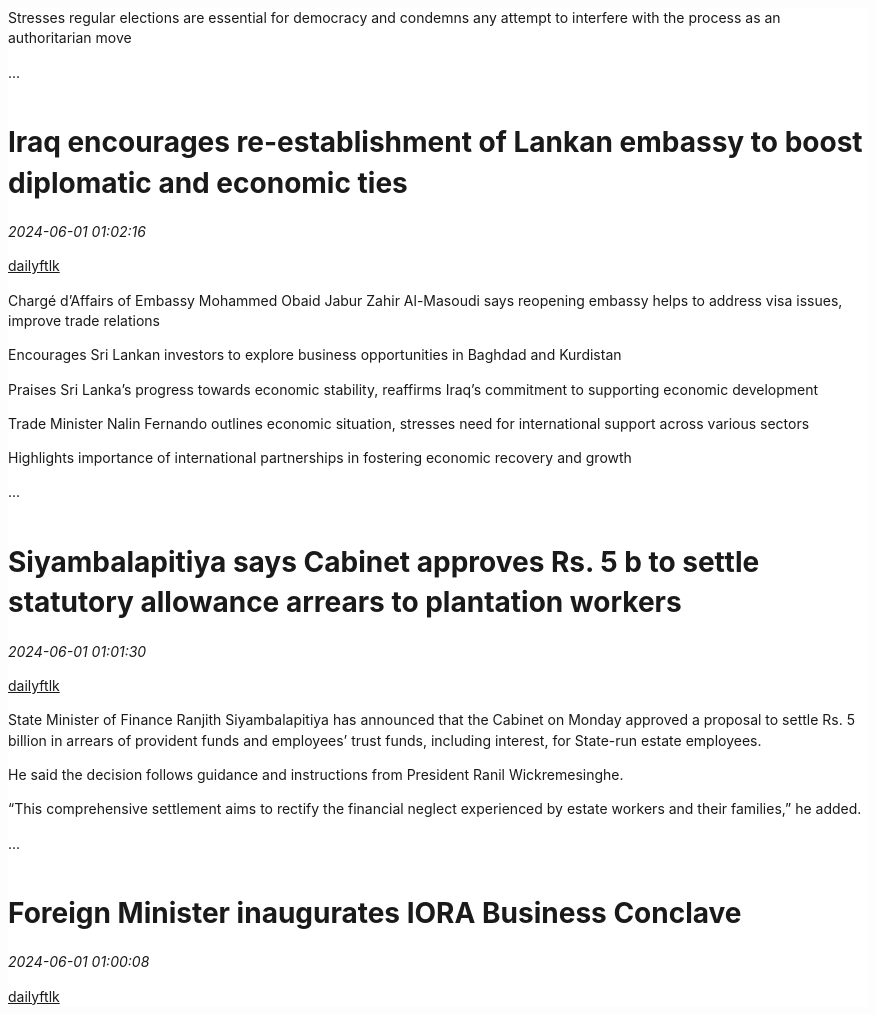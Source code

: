 Stresses regular elections are essential for democracy and condemns any attempt to interfere with the process as an authoritarian move

...



# Iraq encourages re-establishment of Lankan embassy to boost diplomatic and economic ties

*2024-06-01 01:02:16*

[dailyftlk](https://www.ft.lk/business/Iraq-encourages-re-establishment-of-Lankan-embassy-to-boost-diplomatic-and-economic-ties/34-762477)

Chargé d’Affairs of Embassy Mohammed Obaid Jabur Zahir Al-Masoudi says reopening embassy helps to address visa issues, improve trade relations

Encourages Sri Lankan investors to explore business opportunities in Baghdad and Kurdistan

Praises Sri Lanka’s progress towards economic stability, reaffirms Iraq’s commitment to supporting economic development

Trade Minister Nalin Fernando outlines economic situation, stresses need for international support across various sectors

Highlights importance of international partnerships in fostering economic recovery and growth

...



# Siyambalapitiya says Cabinet approves Rs. 5 b to settle statutory allowance arrears to plantation workers

*2024-06-01 01:01:30*

[dailyftlk](https://www.ft.lk/business/Siyambalapitiya-says-Cabinet-approves-Rs-5-b-to-settle-statutory-allowance-arrears-to-plantation-workers/34-762476)

State Minister of Finance Ranjith Siyambalapitiya has announced that the Cabinet on Monday approved a proposal to settle Rs. 5 billion in arrears of provident funds and employees’ trust funds, including interest, for State-run estate employees.

He said the decision follows guidance and instructions from President Ranil Wickremesinghe.

“This comprehensive settlement aims to rectify the financial neglect experienced by estate workers and their families,” he added.

...



# Foreign Minister inaugurates IORA Business Conclave

*2024-06-01 01:00:08*

[dailyftlk](https://www.ft.lk/business/Foreign-Minister-inaugurates-IORA-Business-Conclave/34-762475)
